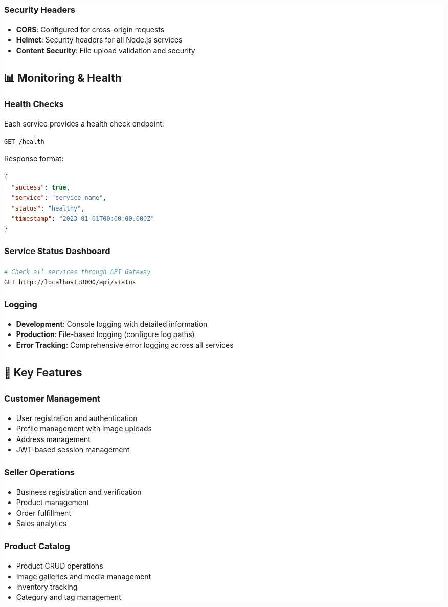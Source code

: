 ### Security Headers
- **CORS**: Configured for cross-origin requests
- **Helmet**: Security headers for all Node.js services
- **Content Security**: File upload validation and security

## 📊 Monitoring & Health

### Health Checks
Each service provides a health check endpoint:
```bash
GET /health
```

Response format:
```json
{
  "success": true,
  "service": "service-name",
  "status": "healthy",
  "timestamp": "2023-01-01T00:00:00.000Z"
}
```

### Service Status Dashboard
```bash
# Check all services through API Gateway
GET http://localhost:8000/api/status
```

### Logging
- **Development**: Console logging with detailed information
- **Production**: File-based logging (configure log paths)
- **Error Tracking**: Comprehensive error logging across all services

## 🎯 Key Features

### Customer Management
- User registration and authentication
- Profile management with image uploads
- Address management
- JWT-based session management

### Seller Operations
- Business registration and verification
- Product management
- Order fulfillment
- Sales analytics

### Product Catalog
- Product CRUD operations
- Image galleries and media management
- Inventory tracking
- Category and tag management
